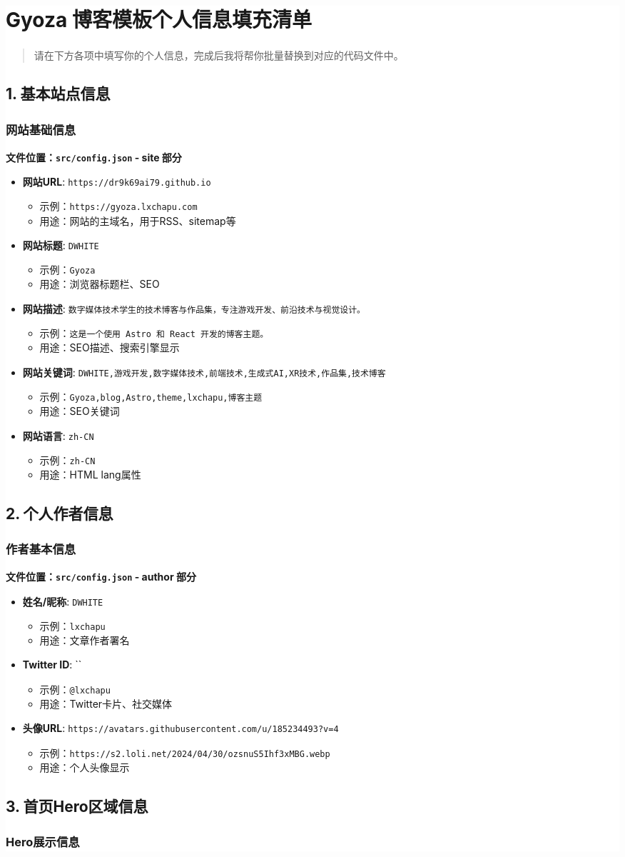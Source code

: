 # Gyoza 博客模板个人信息填充清单

> 请在下方各项中填写你的个人信息，完成后我将帮你批量替换到对应的代码文件中。

## 1. 基本站点信息

### 网站基础信息

**文件位置：`src/config.json` - site 部分**

- **网站URL**: `https://dr9k69ai79.github.io`
  - 示例：`https://gyoza.lxchapu.com`
  - 用途：网站的主域名，用于RSS、sitemap等

- **网站标题**: `DWHITE`
  - 示例：`Gyoza`
  - 用途：浏览器标题栏、SEO

- **网站描述**: `数字媒体技术学生的技术博客与作品集，专注游戏开发、前沿技术与视觉设计。`
  - 示例：`这是一个使用 Astro 和 React 开发的博客主题。`
  - 用途：SEO描述、搜索引擎显示

- **网站关键词**: `DWHITE,游戏开发,数字媒体技术,前端技术,生成式AI,XR技术,作品集,技术博客`
  - 示例：`Gyoza,blog,Astro,theme,lxchapu,博客主题`
  - 用途：SEO关键词

- **网站语言**: `zh-CN`
  - 示例：`zh-CN`
  - 用途：HTML lang属性

## 2. 个人作者信息

### 作者基本信息

**文件位置：`src/config.json` - author 部分**

- **姓名/昵称**: `DWHITE`
  - 示例：`lxchapu`
  - 用途：文章作者署名

- **Twitter ID**: ``
  - 示例：`@lxchapu`
  - 用途：Twitter卡片、社交媒体

- **头像URL**: `https://avatars.githubusercontent.com/u/185234493?v=4`
  - 示例：`https://s2.loli.net/2024/04/30/ozsnuS5Ihf3xMBG.webp`
  - 用途：个人头像显示

## 3. 首页Hero区域信息

### Hero展示信息
